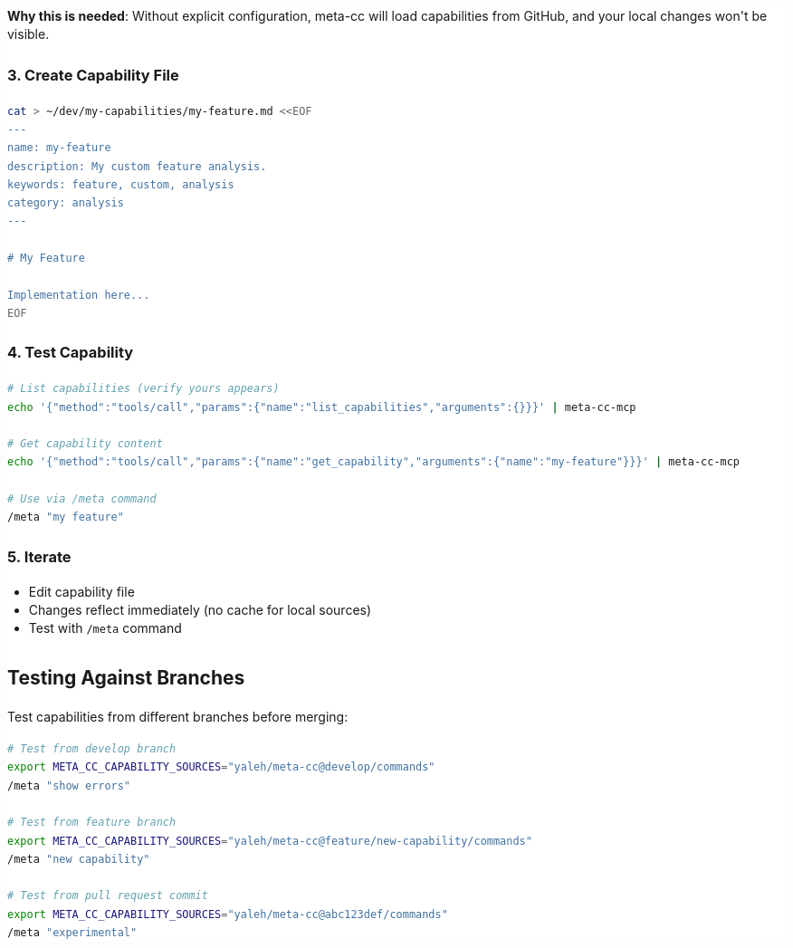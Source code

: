 **Why this is needed**: Without explicit configuration, meta-cc will load capabilities from GitHub, and your local changes won't be visible.

### 3. Create Capability File

```bash
cat > ~/dev/my-capabilities/my-feature.md <<EOF
---
name: my-feature
description: My custom feature analysis.
keywords: feature, custom, analysis
category: analysis
---

# My Feature

Implementation here...
EOF
```

### 4. Test Capability

```bash
# List capabilities (verify yours appears)
echo '{"method":"tools/call","params":{"name":"list_capabilities","arguments":{}}}' | meta-cc-mcp

# Get capability content
echo '{"method":"tools/call","params":{"name":"get_capability","arguments":{"name":"my-feature"}}}' | meta-cc-mcp

# Use via /meta command
/meta "my feature"
```

### 5. Iterate

- Edit capability file
- Changes reflect immediately (no cache for local sources)
- Test with `/meta` command

## Testing Against Branches

Test capabilities from different branches before merging:

```bash
# Test from develop branch
export META_CC_CAPABILITY_SOURCES="yaleh/meta-cc@develop/commands"
/meta "show errors"

# Test from feature branch
export META_CC_CAPABILITY_SOURCES="yaleh/meta-cc@feature/new-capability/commands"
/meta "new capability"

# Test from pull request commit
export META_CC_CAPABILITY_SOURCES="yaleh/meta-cc@abc123def/commands"
/meta "experimental"
```
